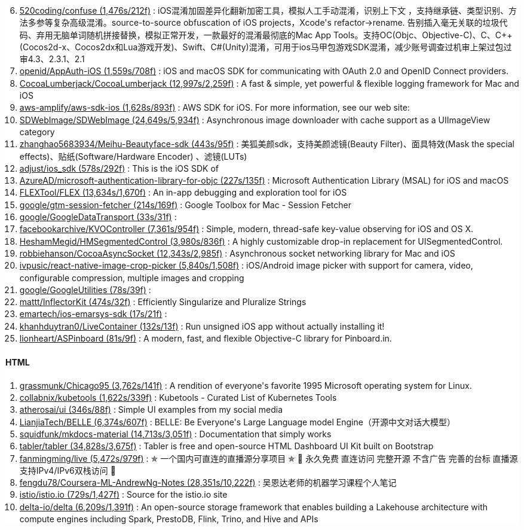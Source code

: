 6. [520coding/confuse (1,476s/212f)](https://github.com/520coding/confuse) : iOS混淆加固差异化翻新加密工具，模拟人工手动混淆，识别上下文 ，支持继承链、类型识别、方法多参等复杂高级混淆。source-to-source obfuscation of iOS projects，Xcode's refactor->rename. 告别插入毫无关联的垃圾代码、弃用无脑单词随机拼接替换，模拟正常开发，一款最好的混淆最彻底的Mac App Tools。支持OC(Objc、Objective-C)、C、C++(Cocos2d-x、Cocos2dx和Lua游戏开发)、Swift、C#(Unity)混淆，可用于ios马甲包游戏SDK混淆，减少账号调查过机审上架过包过审4.3、2.3.1、2.1
7. [openid/AppAuth-iOS (1,559s/708f)](https://github.com/openid/AppAuth-iOS) : iOS and macOS SDK for communicating with OAuth 2.0 and OpenID Connect providers.
8. [CocoaLumberjack/CocoaLumberjack (12,997s/2,259f)](https://github.com/CocoaLumberjack/CocoaLumberjack) : A fast & simple, yet powerful & flexible logging framework for Mac and iOS
9. [aws-amplify/aws-sdk-ios (1,628s/893f)](https://github.com/aws-amplify/aws-sdk-ios) : AWS SDK for iOS. For more information, see our web site:
10. [SDWebImage/SDWebImage (24,649s/5,934f)](https://github.com/SDWebImage/SDWebImage) : Asynchronous image downloader with cache support as a UIImageView category
11. [zhanghao5683934/Meihu-Beautyface-sdk (443s/95f)](https://github.com/zhanghao5683934/Meihu-Beautyface-sdk) : 美狐美颜sdk，支持美颜滤镜(Beauty Filter)、面具特效(Mask the special effects)、贴纸(Software/Hardware Encoder) 、滤镜(LUTs)
12. [adjust/ios_sdk (578s/292f)](https://github.com/adjust/ios_sdk) : This is the iOS SDK of
13. [AzureAD/microsoft-authentication-library-for-objc (227s/135f)](https://github.com/AzureAD/microsoft-authentication-library-for-objc) : Microsoft Authentication Library (MSAL) for iOS and macOS
14. [FLEXTool/FLEX (13,634s/1,670f)](https://github.com/FLEXTool/FLEX) : An in-app debugging and exploration tool for iOS
15. [google/gtm-session-fetcher (214s/169f)](https://github.com/google/gtm-session-fetcher) : Google Toolbox for Mac - Session Fetcher
16. [google/GoogleDataTransport (33s/31f)](https://github.com/google/GoogleDataTransport) : 
17. [facebookarchive/KVOController (7,361s/954f)](https://github.com/facebookarchive/KVOController) : Simple, modern, thread-safe key-value observing for iOS and OS X.
18. [HeshamMegid/HMSegmentedControl (3,980s/836f)](https://github.com/HeshamMegid/HMSegmentedControl) : A highly customizable drop-in replacement for UISegmentedControl.
19. [robbiehanson/CocoaAsyncSocket (12,343s/2,985f)](https://github.com/robbiehanson/CocoaAsyncSocket) : Asynchronous socket networking library for Mac and iOS
20. [ivpusic/react-native-image-crop-picker (5,840s/1,508f)](https://github.com/ivpusic/react-native-image-crop-picker) : iOS/Android image picker with support for camera, video, configurable compression, multiple images and cropping
21. [google/GoogleUtilities (78s/39f)](https://github.com/google/GoogleUtilities) : 
22. [mattt/InflectorKit (474s/32f)](https://github.com/mattt/InflectorKit) : Efficiently Singularize and Pluralize Strings
23. [emartech/ios-emarsys-sdk (17s/21f)](https://github.com/emartech/ios-emarsys-sdk) : 
24. [khanhduytran0/LiveContainer (132s/13f)](https://github.com/khanhduytran0/LiveContainer) : Run unsigned iOS app without actually installing it!
25. [lionheart/ASPinboard (81s/9f)](https://github.com/lionheart/ASPinboard) : A modern, fast, and flexible Objective-C library for Pinboard.in.

#### HTML
1. [grassmunk/Chicago95 (3,762s/141f)](https://github.com/grassmunk/Chicago95) : A rendition of everyone's favorite 1995 Microsoft operating system for Linux.
2. [collabnix/kubetools (1,622s/339f)](https://github.com/collabnix/kubetools) : Kubetools - Curated List of Kubernetes Tools
3. [atherosai/ui (346s/88f)](https://github.com/atherosai/ui) : Simple UI examples from my social media
4. [LianjiaTech/BELLE (6,374s/607f)](https://github.com/LianjiaTech/BELLE) : BELLE: Be Everyone's Large Language model Engine（开源中文对话大模型）
5. [squidfunk/mkdocs-material (14,713s/3,051f)](https://github.com/squidfunk/mkdocs-material) : Documentation that simply works
6. [tabler/tabler (34,828s/3,675f)](https://github.com/tabler/tabler) : Tabler is free and open-source HTML Dashboard UI Kit built on Bootstrap
7. [fanmingming/live (5,472s/979f)](https://github.com/fanmingming/live) : ✯ 一个国内可直连的直播源分享项目 ✯ 🔕 永久免费 直连访问 完整开源 不含广告 完善的台标 直播源支持IPv4/IPv6双栈访问 🔕
8. [fengdu78/Coursera-ML-AndrewNg-Notes (28,351s/10,222f)](https://github.com/fengdu78/Coursera-ML-AndrewNg-Notes) : 吴恩达老师的机器学习课程个人笔记
9. [istio/istio.io (729s/1,427f)](https://github.com/istio/istio.io) : Source for the istio.io site
10. [delta-io/delta (6,209s/1,391f)](https://github.com/delta-io/delta) : An open-source storage framework that enables building a Lakehouse architecture with compute engines including Spark, PrestoDB, Flink, Trino, and Hive and APIs